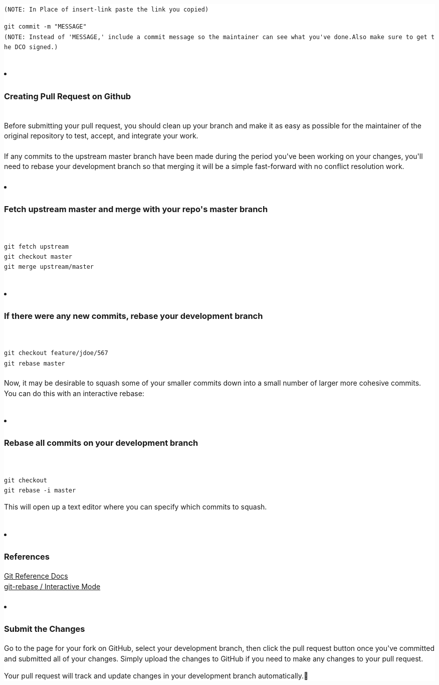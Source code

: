 ```(NOTE: In Place of insert-link paste the link you copied)```

`git commit -m "MESSAGE"`
<br>
```(NOTE: Instead of 'MESSAGE,' include a commit message so the maintainer can see what you've done.Also make sure to get the DCO signed.)```
<br><br>

<li><h3>Creating Pull Request on Github</h3></li>
<br>
Before submitting your pull request, you should clean up your branch and make it as easy as possible for the maintainer of the original repository to test, accept, and integrate your work.
<br><br>
If any commits to the upstream master branch have been made during the period you've been working on your changes, you'll need to rebase your development branch so that merging it will be a simple fast-forward with no conflict resolution work.
<br><br>

<li><h3>Fetch upstream master and merge with your repo's master branch</h3></li><br>

`git fetch upstream`
<br>
`git checkout master`
<br>
`git merge upstream/master`
<br><br>

<li><h3>If there were any new commits, rebase your development branch</h3></li><br>

`git checkout feature/jdoe/567`<br>
`git rebase master`
<br><br>
Now, it may be desirable to squash some of your smaller commits down into a small number of larger more cohesive commits. You can do this with an interactive rebase:
<br><br>
<li><h3>Rebase all commits on your development branch</li></h3>
<br>

`git checkout`<br>
`git rebase -i master`
<br>

This will open up a text editor where you can specify which commits to squash.
<br><br>
<li><h3>References</h3></li>
<a href="https://git-scm.com/docs">Git Reference Docs</a>
<br>
<a href="https://git-scm.com/docs/git-rebase#_interactive_mode">git-rebase / Interactive Mode</a>
<br><br>
<li><h3>Submit the Changes</h3></li>
Go to the page for your fork on GitHub, select your development branch, then click the pull request button once you've committed and submitted all of your changes. Simply upload the changes to GitHub if you need to make any changes to your pull request.

Your pull request will track and update changes in your development branch automatically.🌸
